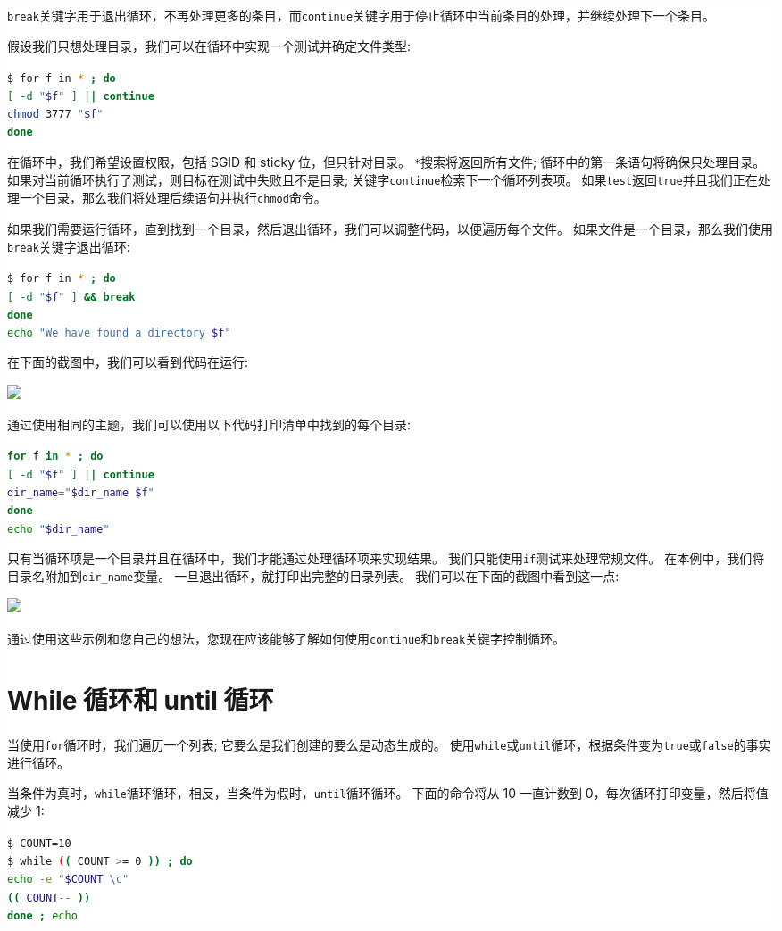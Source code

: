 `break`关键字用于退出循环，不再处理更多的条目，而`continue`关键字用于停止循环中当前条目的处理，并继续处理下一个条目。

假设我们只想处理目录，我们可以在循环中实现一个测试并确定文件类型:

```sh
$ for f in * ; do
[ -d "$f" ] || continue
chmod 3777 "$f"
done
```

在循环中，我们希望设置权限，包括 SGID 和 sticky 位，但只针对目录。 `*`搜索将返回所有文件; 循环中的第一条语句将确保只处理目录。 如果对当前循环执行了测试，则目标在测试中失败且不是目录; 关键字`continue`检索下一个循环列表项。 如果`test`返回`true`并且我们正在处理一个目录，那么我们将处理后续语句并执行`chmod`命令。

如果我们需要运行循环，直到找到一个目录，然后退出循环，我们可以调整代码，以便遍历每个文件。 如果文件是一个目录，那么我们使用`break`关键字退出循环:

```sh
$ for f in * ; do
[ -d "$f" ] && break
done
echo "We have found a directory $f"  
```

在下面的截图中，我们可以看到代码在运行:

![](Images/ac021128-1378-420d-b66d-4ee42b77ad14.png)

通过使用相同的主题，我们可以使用以下代码打印清单中找到的每个目录:

```sh
for f in * ; do
[ -d "$f" ] || continue
dir_name="$dir_name $f"
done
echo "$dir_name"  
```

只有当循环项是一个目录并且在循环中，我们才能通过处理循环项来实现结果。 我们只能使用`if`测试来处理常规文件。 在本例中，我们将目录名附加到`dir_name`变量。 一旦退出循环，就打印出完整的目录列表。 我们可以在下面的截图中看到这一点:

![](Images/cd0b1ce9-b6da-4e7d-9773-cc2720df8887.png)

通过使用这些示例和您自己的想法，您现在应该能够了解如何使用`continue`和`break`关键字控制循环。

# While 循环和 until 循环

当使用`for`循环时，我们遍历一个列表; 它要么是我们创建的要么是动态生成的。 使用`while`或`until`循环，根据条件变为`true`或`false`的事实进行循环。

当条件为真时，`while`循环循环，相反，当条件为假时，`until`循环循环。 下面的命令将从 10 一直计数到 0，每次循环打印变量，然后将值减少 1:

```sh
$ COUNT=10
$ while (( COUNT >= 0 )) ; do
echo -e "$COUNT \c"
(( COUNT-- ))
done ; echo  
```

